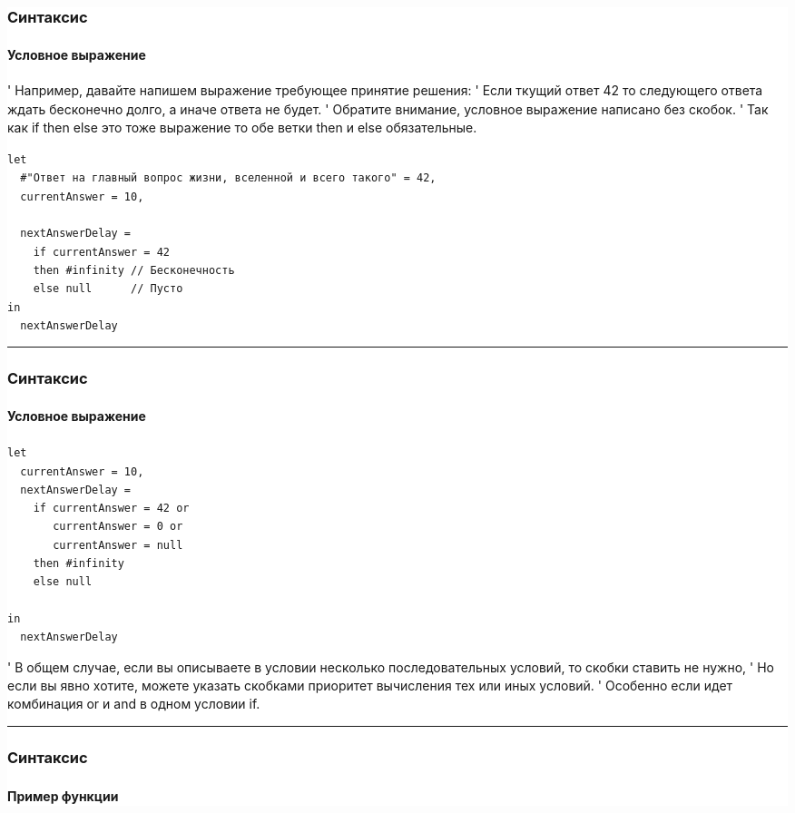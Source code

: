 
### Синтаксис

#### Условное выражение

' Например, давайте напишем выражение требующее принятие решения:
' Если ткущий ответ 42 то следующего ответа ждать бесконечно долго, а иначе ответа не будет.
' Обратите внимание, условное выражение написано без скобок.
' Так как if then else это тоже выражение то обе ветки then и else обязательные.

```pq
let 
  #"Ответ на главный вопрос жизни, вселенной и всего такого" = 42,
  currentAnswer = 10,

  nextAnswerDelay = 
    if currentAnswer = 42
    then #infinity // Бесконечность
    else null      // Пусто
in
  nextAnswerDelay
```

---

### Синтаксис

#### Условное выражение

```pq
let
  currentAnswer = 10,
  nextAnswerDelay = 
    if currentAnswer = 42 or 
       currentAnswer = 0 or
       currentAnswer = null
    then #infinity
    else null

in
  nextAnswerDelay
```

' В общем случае, если вы описываете в условии несколько последовательных условий, то скобки ставить не нужно,
' Но если вы явно хотите, можете указать скобками приоритет вычисления тех или иных условий.
' Особенно если идет комбинация or и and в одном условии if.  

---

### Синтаксис

#### Пример функции
